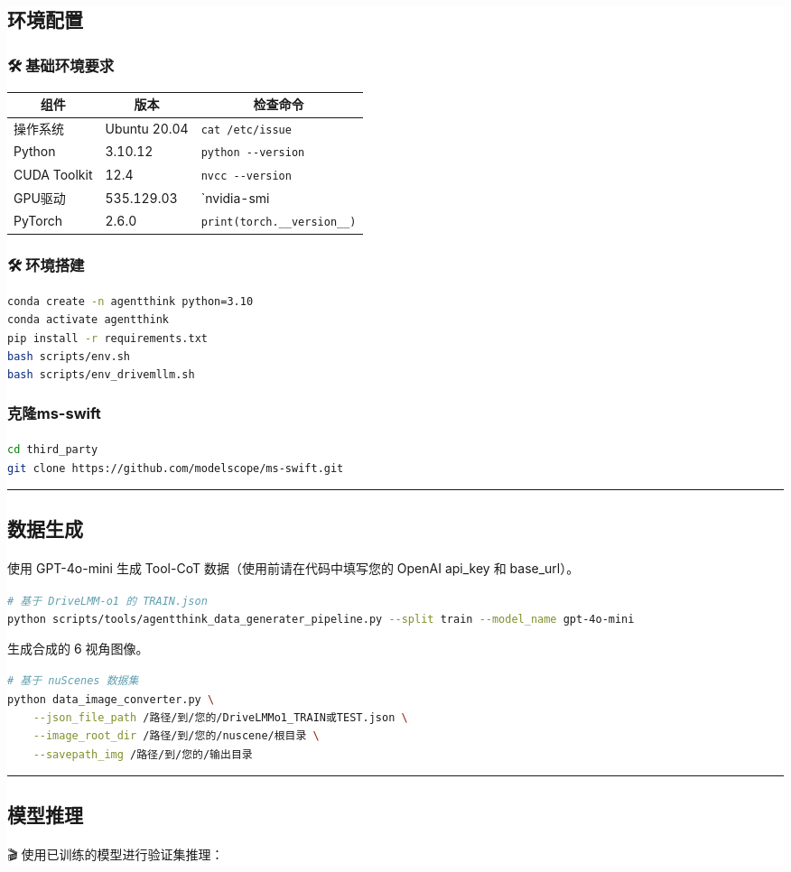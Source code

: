 ## 环境配置

### 🛠️ 基础环境要求
| 组件         | 版本           | 检查命令                           |
|--------------|----------------|------------------------------------|
| 操作系统     | Ubuntu 20.04   | `cat /etc/issue`                   |
| Python       | 3.10.12        | `python --version`                 |
| CUDA Toolkit | 12.4           | `nvcc --version`                   |
| GPU驱动      | 535.129.03     | `nvidia-smi | grep "Driver Version"`|
| PyTorch      | 2.6.0          | `print(torch.__version__)`         |

### 🛠️ 环境搭建
```bash
conda create -n agentthink python=3.10
conda activate agentthink
pip install -r requirements.txt
bash scripts/env.sh
bash scripts/env_drivemllm.sh
```

### 克隆ms-swift

```bash
cd third_party
git clone https://github.com/modelscope/ms-swift.git
```

---

## 数据生成

使用 GPT-4o-mini 生成 Tool-CoT 数据（使用前请在代码中填写您的 OpenAI api_key 和 base_url）。
```bash
# 基于 DriveLMM-o1 的 TRAIN.json
python scripts/tools/agentthink_data_generater_pipeline.py --split train --model_name gpt-4o-mini
```

生成合成的 6 视角图像。
```bash
# 基于 nuScenes 数据集 
python data_image_converter.py \
    --json_file_path /路径/到/您的/DriveLMMo1_TRAIN或TEST.json \
    --image_root_dir /路径/到/您的/nuscene/根目录 \
    --savepath_img /路径/到/您的/输出目录
```
---

## 模型推理
🎬 使用已训练的模型进行验证集推理：
